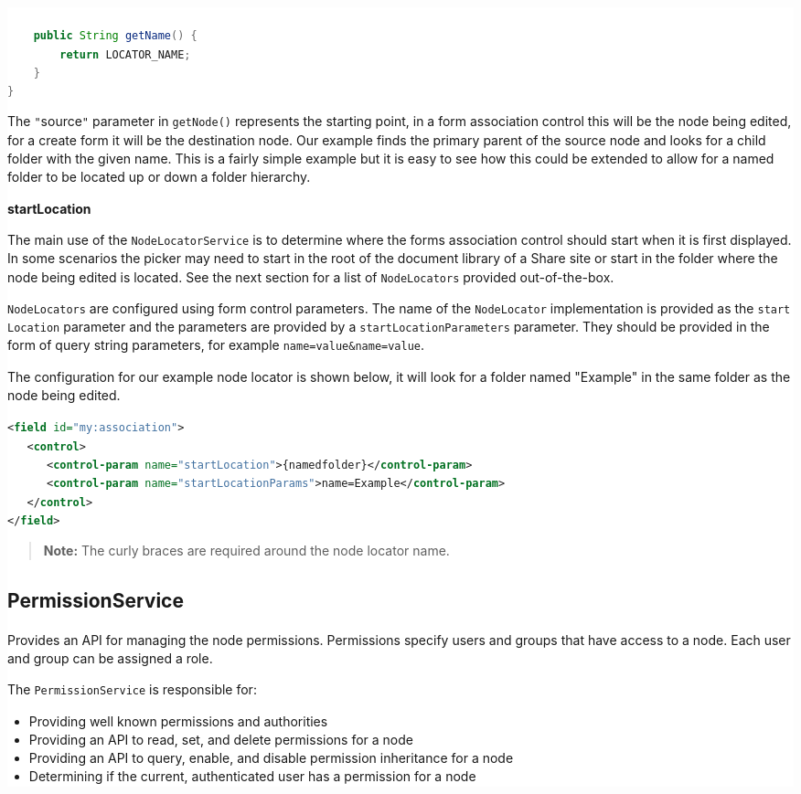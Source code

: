 ```java
            
    public String getName() {
        return LOCATOR_NAME;
    }
}
```

The `"`source`"` parameter in `getNode()` represents the starting point, in a form association control this will be the 
node being edited, for a create form it will be the destination node. Our example finds the primary parent of the 
source node and looks for a child folder with the given name. This is a fairly simple example but it is easy to see how 
this could be extended to allow for a named folder to be located up or down a folder hierarchy.

**startLocation**

The main use of the `NodeLocatorService` is to determine where the forms association control should start when it is 
first displayed. In some scenarios the picker may need to start in the root of the document library of a Share site or 
start in the folder where the node being edited is located. See the next section for a list of `NodeLocators` provided 
out-of-the-box.

`NodeLocators` are configured using form control parameters. The name of the `NodeLocator` implementation is provided as 
the `startLocation` parameter and the parameters are provided by a `startLocationParameters` parameter. They should be 
provided in the form of query string parameters, for example `name=value&name=value`.

The configuration for our example node locator is shown below, it will look for a folder named "Example" in the same 
folder as the node being edited.

```xml
<field id="my:association">
   <control>
      <control-param name="startLocation">{namedfolder}</control-param>
      <control-param name="startLocationParams">name=Example</control-param>
   </control>
</field>
```

>**Note:** The curly braces are required around the node locator name.

## PermissionService
Provides an API for managing the node permissions. Permissions specify users and groups that have access to a node. 
Each user and group can be assigned a role.

The `PermissionService` is responsible for: 

* Providing well known permissions and authorities
* Providing an API to read, set, and delete permissions for a node
* Providing an API to query, enable, and disable permission inheritance for a node
* Determining if the current, authenticated user has a permission for a node
